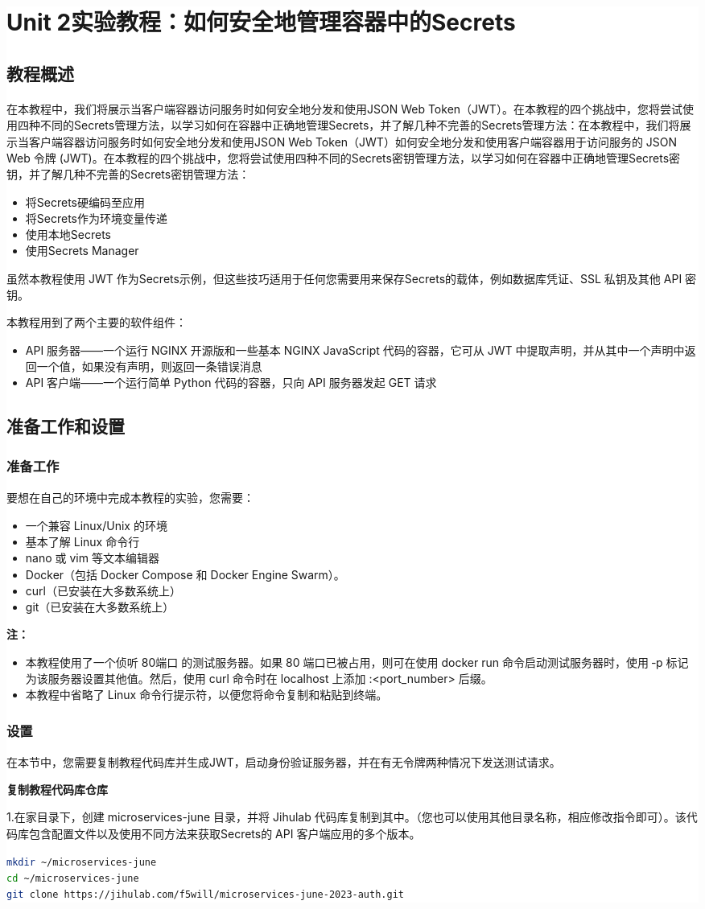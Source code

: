 # Unit 2实验教程：如何安全地管理容器中的Secrets

## 教程概述

在本教程中，我们将展示当客户端容器访问服务时如何安全地分发和使用JSON Web Token（JWT）。在本教程的四个挑战中，您将尝试使用四种不同的Secrets管理方法，以学习如何在容器中正确地管理Secrets，并了解几种不完善的Secrets管理方法：在本教程中，我们将展示当客户端容器访问服务时如何安全地分发和使用JSON Web Token（JWT）如何安全地分发和使用客户端容器用于访问服务的 JSON Web 令牌 (JWT)。在本教程的四个挑战中，您将尝试使用四种不同的Secrets密钥管理方法，以学习如何在容器中正确地管理Secrets密钥，并了解几种不完善的Secrets密钥管理方法：

- 将Secrets硬编码至应用
- 将Secrets作为环境变量传递
- 使用本地Secrets
- 使用Secrets Manager

虽然本教程使用 JWT 作为Secrets示例，但这些技巧适用于任何您需要用来保存Secrets的载体，例如数据库凭证、SSL 私钥及其他 API 密钥。

本教程用到了两个主要的软件组件：

- API 服务器——一个运行 NGINX 开源版和一些基本 NGINX JavaScript 代码的容器，它可从 JWT 中提取声明，并从其中一个声明中返回一个值，如果没有声明，则返回一条错误消息
- API 客户端——一个运行简单 Python 代码的容器，只向 API 服务器发起 GET 请求

## 准备工作和设置

### 准备工作

要想在自己的环境中完成本教程的实验，您需要：

- 一个兼容 Linux/Unix 的环境
- 基本了解 Linux 命令行
- nano 或 vim 等文本编辑器
- Docker（包括 Docker Compose 和 Docker Engine Swarm）。
- curl（已安装在大多数系统上）
- git（已安装在大多数系统上）

**注：**

- 本教程使用了一个侦听 80端口 的测试服务器。如果 80 端口已被占用，则可在使用 docker run 命令启动测试服务器时，使用 ‑p 标记为该服务器设置其他值。然后，使用 curl 命令时在 localhost 上添加 :<port_number> 后缀。
- 本教程中省略了 Linux 命令行提示符，以便您将命令复制和粘贴到终端。

### 设置

在本节中，您需要复制教程代码库并生成JWT，启动身份验证服务器，并在有无令牌两种情况下发送测试请求。

**复制教程代码库仓库**

1.在家目录下，创建 microservices-june 目录，并将 Jihulab 代码库复制到其中。（您也可以使用其他目录名称，相应修改指令即可）。该代码库包含配置文件以及使用不同方法来获取Secrets的 API 客户端应用的多个版本。

```bash
mkdir ~/microservices-june
cd ~/microservices-june
git clone https://jihulab.com/f5will/microservices-june-2023-auth.git
```
